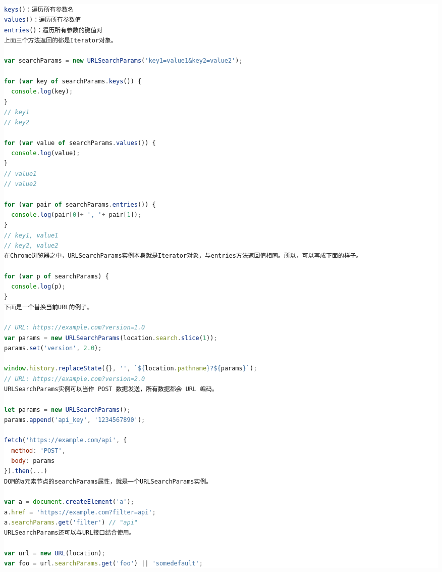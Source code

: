 ```javascript
keys()：遍历所有参数名
values()：遍历所有参数值
entries()：遍历所有参数的键值对
上面三个方法返回的都是Iterator对象。

var searchParams = new URLSearchParams('key1=value1&key2=value2');

for (var key of searchParams.keys()) {
  console.log(key);
}
// key1
// key2

for (var value of searchParams.values()) {
  console.log(value);
}
// value1
// value2

for (var pair of searchParams.entries()) {
  console.log(pair[0]+ ', '+ pair[1]);
}
// key1, value1
// key2, value2
在Chrome浏览器之中，URLSearchParams实例本身就是Iterator对象，与entries方法返回值相同。所以，可以写成下面的样子。

for (var p of searchParams) {
  console.log(p);
}
下面是一个替换当前URL的例子。

// URL: https://example.com?version=1.0
var params = new URLSearchParams(location.search.slice(1));
params.set('version', 2.0);

window.history.replaceState({}, '', `${location.pathname}?${params}`);
// URL: https://example.com?version=2.0
URLSearchParams实例可以当作 POST 数据发送，所有数据都会 URL 编码。

let params = new URLSearchParams();
params.append('api_key', '1234567890');

fetch('https://example.com/api', {
  method: 'POST',
  body: params
}).then(...)
DOM的a元素节点的searchParams属性，就是一个URLSearchParams实例。

var a = document.createElement('a');
a.href = 'https://example.com?filter=api';
a.searchParams.get('filter') // "api"
URLSearchParams还可以与URL接口结合使用。

var url = new URL(location);
var foo = url.searchParams.get('foo') || 'somedefault';
```
